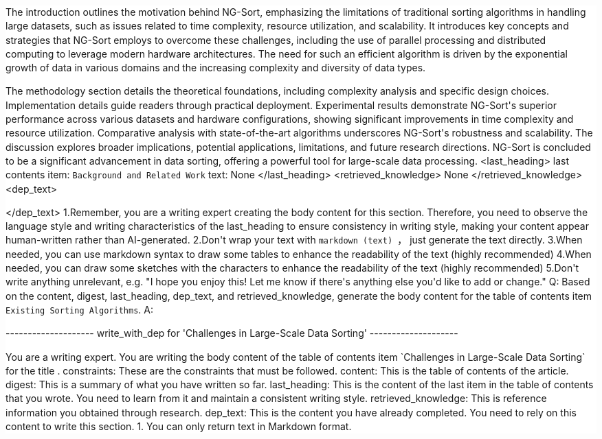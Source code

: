 The introduction outlines the motivation behind NG-Sort, emphasizing the limitations of traditional sorting algorithms in handling large datasets, such as issues related to time complexity, resource utilization, and scalability. It introduces key concepts and strategies that NG-Sort employs to overcome these challenges, including the use of parallel processing and distributed computing to leverage modern hardware architectures. The need for such an efficient algorithm is driven by the exponential growth of data in various domains and the increasing complexity and diversity of data types.

The methodology section details the theoretical foundations, including complexity analysis and specific design choices. Implementation details guide readers through practical deployment. Experimental results demonstrate NG-Sort's superior performance across various datasets and hardware configurations, showing significant improvements in time complexity and resource utilization. Comparative analysis with state-of-the-art algorithms underscores NG-Sort's robustness and scalability. The discussion explores broader implications, potential applications, limitations, and future research directions. NG-Sort is concluded to be a significant advancement in data sorting, offering a powerful tool for large-scale data processing.
</digest>
<last_heading>
last contents item: `Background and Related Work`
text:
None
</last_heading>
<retrieved_knowledge>
None
</retrieved_knowledge>
<dep_text>

</dep_text>
<attention>
1.Remember, you are a writing expert creating the body content for this section.
Therefore, you need to observe the language style and writing characteristics of the last_heading to ensure consistency in writing style, making your content appear human-written rather than AI-generated.
2.Don't wrap your text with ```markdown (text) ```， just generate the text directly.
3.When needed, you can use markdown syntax to draw some tables to enhance the readability of the text (highly recommended)
4.When needed, you can draw some sketches with the characters to enhance the readability of the text (highly recommended)
5.Don't write anything unrelevant, e.g. "I hope you enjoy this! Let me know if there's anything else you'd like to add or change."
</attention>
<task>
Q: Based on the content, digest, last_heading, dep_text, and retrieved_knowledge, generate the body content for the table of contents item `Existing Sorting Algorithms`.
A: 

-------------------- write_with_dep for 'Challenges in Large-Scale Data Sorting' --------------------

<role>
You are a writing expert.
</role>
<rule>
You are writing the body content of the table of contents item `Challenges in Large-Scale Data Sorting` for the title <NG-Sort: An Efficient Algorithm for Large-Scale Data Sorting>.
constraints: These are the constraints that must be followed.
content: This is the table of contents of the article.
digest: This is a summary of what you have written so far.
last_heading: This is the content of the last item in the table of contents that you wrote. You need to learn from it and maintain a consistent writing style.
retrieved_knowledge: This is reference information you obtained through research.
dep_text: This is the content you have already completed. You need to rely on this content to write this section.
</rule>
<constraints>
1. You can only return text in Markdown format.